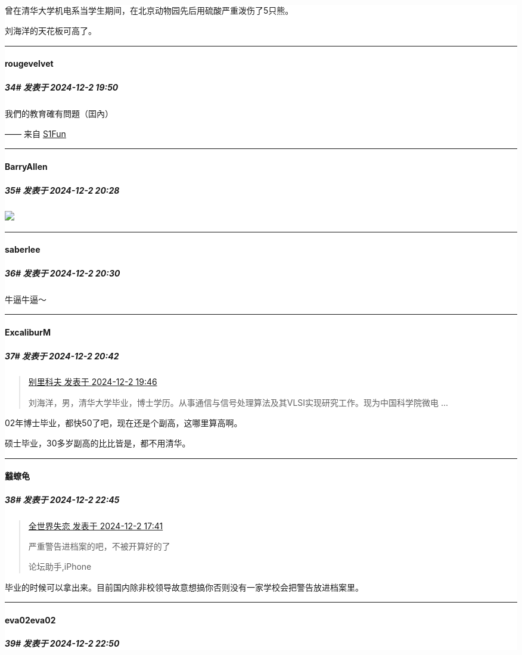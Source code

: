 曾在清华大学机电系当学生期间，在北京动物园先后用硫酸严重泼伤了5只熊。

刘海洋的天花板可高了。

*****

####  rougevelvet  
##### 34#       发表于 2024-12-2 19:50

我們的教育確有問題（囯內）

—— 来自 [S1Fun](https://s1fun.koalcat.com)

*****

####  BarryAllen  
##### 35#       发表于 2024-12-2 20:28

<img src="https://p.sda1.dev/20/6e55988ae10e187899c78b0ab97f0687/Emu 11_st.ayaka.one.png" referrerpolicy="no-referrer">

*****

####  saberlee  
##### 36#       发表于 2024-12-2 20:30

牛逼牛逼～

*****

####  ExcaliburM  
##### 37#       发表于 2024-12-2 20:42

<blockquote><a href="httphttps://bbs.saraba1st.com/2b/forum.php?mod=redirect&amp;goto=findpost&amp;pid=66825917&amp;ptid=2209108" target="_blank">别里科夫 发表于 2024-12-2 19:46</a>

刘海洋，男，清华大学毕业，博士学历。从事通信与信号处理算法及其VLSI实现研究工作。现为中国科学院微电 ...</blockquote>
02年博士毕业，都快50了吧，现在还是个副高，这哪里算高啊。

硕士毕业，30多岁副高的比比皆是，都不用清华。

*****

####  蠽蟟龟  
##### 38#       发表于 2024-12-2 22:45

<blockquote><a href="httphttps://bbs.saraba1st.com/2b/forum.php?mod=redirect&amp;goto=findpost&amp;pid=66824919&amp;ptid=2209108" target="_blank">全世界失恋 发表于 2024-12-2 17:41</a>

严重警告进档案的吧，不被开算好的了

论坛助手,iPhone</blockquote>
毕业的时候可以拿出来。目前国内除非校领导故意想搞你否则没有一家学校会把警告放进档案里。

*****

####  eva02eva02  
##### 39#       发表于 2024-12-2 22:50

